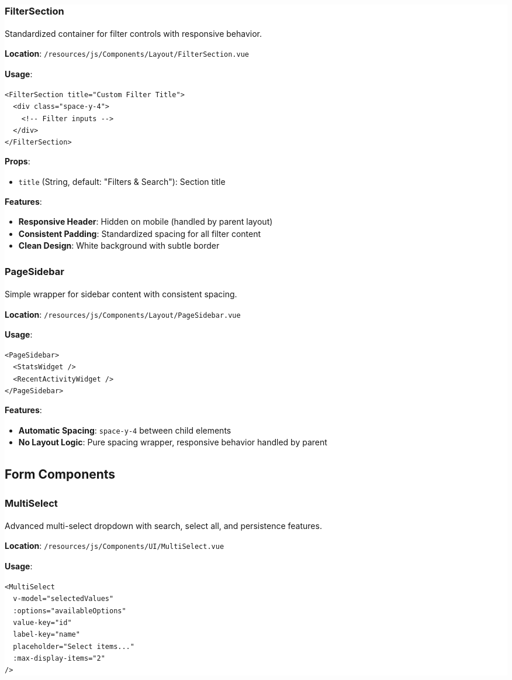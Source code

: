 ### FilterSection

Standardized container for filter controls with responsive behavior.

**Location**: `/resources/js/Components/Layout/FilterSection.vue`

**Usage**:
```vue
<FilterSection title="Custom Filter Title">
  <div class="space-y-4">
    <!-- Filter inputs -->
  </div>
</FilterSection>
```

**Props**:
- `title` (String, default: "Filters & Search"): Section title

**Features**:
- **Responsive Header**: Hidden on mobile (handled by parent layout)
- **Consistent Padding**: Standardized spacing for all filter content
- **Clean Design**: White background with subtle border

### PageSidebar

Simple wrapper for sidebar content with consistent spacing.

**Location**: `/resources/js/Components/Layout/PageSidebar.vue`

**Usage**:
```vue
<PageSidebar>
  <StatsWidget />
  <RecentActivityWidget />
</PageSidebar>
```

**Features**:
- **Automatic Spacing**: `space-y-4` between child elements
- **No Layout Logic**: Pure spacing wrapper, responsive behavior handled by parent

## Form Components

### MultiSelect

Advanced multi-select dropdown with search, select all, and persistence features.

**Location**: `/resources/js/Components/UI/MultiSelect.vue`

**Usage**:
```vue
<MultiSelect
  v-model="selectedValues"
  :options="availableOptions"
  value-key="id"
  label-key="name"
  placeholder="Select items..."
  :max-display-items="2"
/>
```
